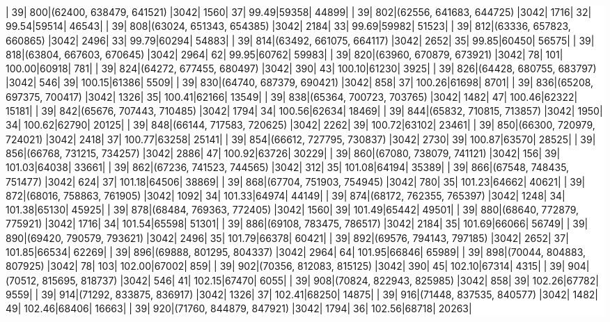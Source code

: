 |       39| 800|(62400, 638479, 641521)  |3042|   1560|            37|      99.49|59358|        44899|
|       39| 802|(62556, 641683, 644725)  |3042|   1716|            32|      99.54|59514|        46543|
|       39| 808|(63024, 651343, 654385)  |3042|   2184|            33|      99.69|59982|        51523|
|       39| 812|(63336, 657823, 660865)  |3042|   2496|            33|      99.79|60294|        54883|
|       39| 814|(63492, 661075, 664117)  |3042|   2652|            35|      99.85|60450|        56575|
|       39| 818|(63804, 667603, 670645)  |3042|   2964|            62|      99.95|60762|        59983|
|       39| 820|(63960, 670879, 673921)  |3042|     78|           101|     100.00|60918|          781|
|       39| 824|(64272, 677455, 680497)  |3042|    390|            43|     100.10|61230|         3925|
|       39| 826|(64428, 680755, 683797)  |3042|    546|            39|     100.15|61386|         5509|
|       39| 830|(64740, 687379, 690421)  |3042|    858|            37|     100.26|61698|         8701|
|       39| 836|(65208, 697375, 700417)  |3042|   1326|            35|     100.41|62166|        13549|
|       39| 838|(65364, 700723, 703765)  |3042|   1482|            47|     100.46|62322|        15181|
|       39| 842|(65676, 707443, 710485)  |3042|   1794|            34|     100.56|62634|        18469|
|       39| 844|(65832, 710815, 713857)  |3042|   1950|            34|     100.62|62790|        20125|
|       39| 848|(66144, 717583, 720625)  |3042|   2262|            39|     100.72|63102|        23461|
|       39| 850|(66300, 720979, 724021)  |3042|   2418|            37|     100.77|63258|        25141|
|       39| 854|(66612, 727795, 730837)  |3042|   2730|            39|     100.87|63570|        28525|
|       39| 856|(66768, 731215, 734257)  |3042|   2886|            47|     100.92|63726|        30229|
|       39| 860|(67080, 738079, 741121)  |3042|    156|            39|     101.03|64038|        33661|
|       39| 862|(67236, 741523, 744565)  |3042|    312|            35|     101.08|64194|        35389|
|       39| 866|(67548, 748435, 751477)  |3042|    624|            37|     101.18|64506|        38869|
|       39| 868|(67704, 751903, 754945)  |3042|    780|            35|     101.23|64662|        40621|
|       39| 872|(68016, 758863, 761905)  |3042|   1092|            34|     101.33|64974|        44149|
|       39| 874|(68172, 762355, 765397)  |3042|   1248|            34|     101.38|65130|        45925|
|       39| 878|(68484, 769363, 772405)  |3042|   1560|            39|     101.49|65442|        49501|
|       39| 880|(68640, 772879, 775921)  |3042|   1716|            34|     101.54|65598|        51301|
|       39| 886|(69108, 783475, 786517)  |3042|   2184|            35|     101.69|66066|        56749|
|       39| 890|(69420, 790579, 793621)  |3042|   2496|            35|     101.79|66378|        60421|
|       39| 892|(69576, 794143, 797185)  |3042|   2652|            37|     101.85|66534|        62269|
|       39| 896|(69888, 801295, 804337)  |3042|   2964|            64|     101.95|66846|        65989|
|       39| 898|(70044, 804883, 807925)  |3042|     78|           103|     102.00|67002|          859|
|       39| 902|(70356, 812083, 815125)  |3042|    390|            45|     102.10|67314|         4315|
|       39| 904|(70512, 815695, 818737)  |3042|    546|            41|     102.15|67470|         6055|
|       39| 908|(70824, 822943, 825985)  |3042|    858|            39|     102.26|67782|         9559|
|       39| 914|(71292, 833875, 836917)  |3042|   1326|            37|     102.41|68250|        14875|
|       39| 916|(71448, 837535, 840577)  |3042|   1482|            49|     102.46|68406|        16663|
|       39| 920|(71760, 844879, 847921)  |3042|   1794|            36|     102.56|68718|        20263|